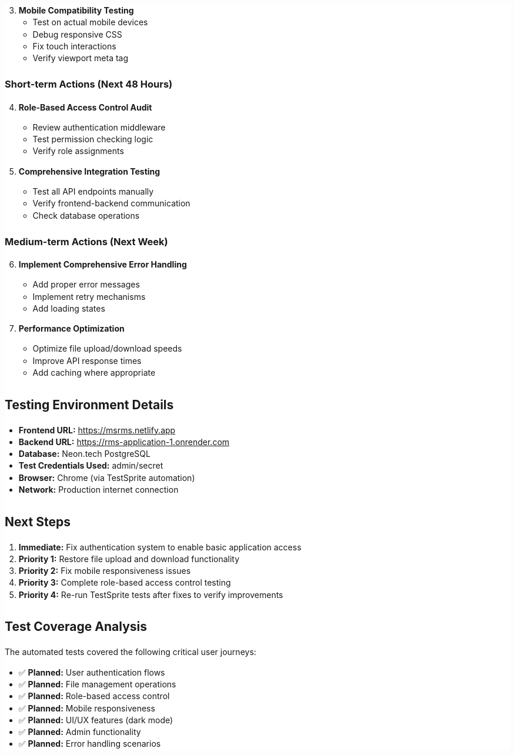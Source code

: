 3. **Mobile Compatibility Testing**
   - Test on actual mobile devices
   - Debug responsive CSS
   - Fix touch interactions
   - Verify viewport meta tag

### **Short-term Actions (Next 48 Hours)**

4. **Role-Based Access Control Audit**
   - Review authentication middleware
   - Test permission checking logic
   - Verify role assignments

5. **Comprehensive Integration Testing**
   - Test all API endpoints manually
   - Verify frontend-backend communication
   - Check database operations

### **Medium-term Actions (Next Week)**

6. **Implement Comprehensive Error Handling**
   - Add proper error messages
   - Implement retry mechanisms
   - Add loading states

7. **Performance Optimization**
   - Optimize file upload/download speeds
   - Improve API response times
   - Add caching where appropriate

## Testing Environment Details

- **Frontend URL:** https://msrms.netlify.app
- **Backend URL:** https://rms-application-1.onrender.com
- **Database:** Neon.tech PostgreSQL
- **Test Credentials Used:** admin/secret
- **Browser:** Chrome (via TestSprite automation)
- **Network:** Production internet connection

## Next Steps

1. **Immediate:** Fix authentication system to enable basic application access
2. **Priority 1:** Restore file upload and download functionality
3. **Priority 2:** Fix mobile responsiveness issues
4. **Priority 3:** Complete role-based access control testing
5. **Priority 4:** Re-run TestSprite tests after fixes to verify improvements

## Test Coverage Analysis

The automated tests covered the following critical user journeys:
- ✅ **Planned:** User authentication flows
- ✅ **Planned:** File management operations
- ✅ **Planned:** Role-based access control
- ✅ **Planned:** Mobile responsiveness
- ✅ **Planned:** UI/UX features (dark mode)
- ✅ **Planned:** Admin functionality
- ✅ **Planned:** Error handling scenarios
